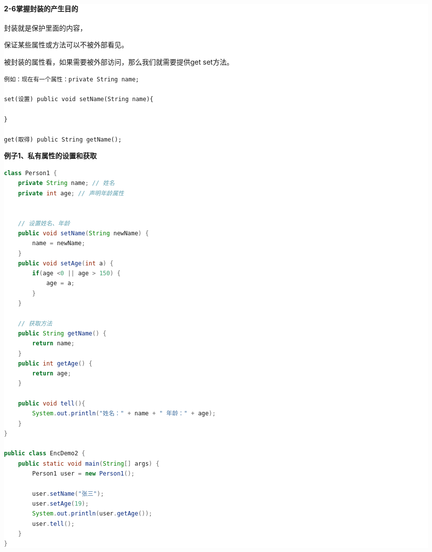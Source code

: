 
#### 2-6掌握封装的产生目的

封装就是保护里面的内容，

保证某些属性或方法可以不被外部看见。

被封装的属性看，如果需要被外部访问，那么我们就需要提供get set方法。

```html
例如：现在有一个属性：private String name;

set(设置) public void setName(String name){
	
}

get(取得) public String getName();
```



**例子1、私有属性的设置和获取**

```java
class Person1 {
	private String name; // 姓名
	private int age; // 声明年龄属性
	
	
	// 设置姓名、年龄
	public void setName(String newName) {
		name = newName;
	}
	public void setAge(int a) {
		if(age <0 || age > 150) {
			age = a;
		}
	}
	
	// 获取方法
	public String getName() {
		return name;
	}
	public int getAge() {
		return age;
	}
	
	public void tell(){
		System.out.println("姓名：" + name + " 年龄：" + age);
	}
}

public class EncDemo2 {
	public static void main(String[] args) {
		Person1 user = new Person1();
		
		user.setName("张三");
		user.setAge(19);
		System.out.println(user.getAge());
		user.tell();
	}
}
```
